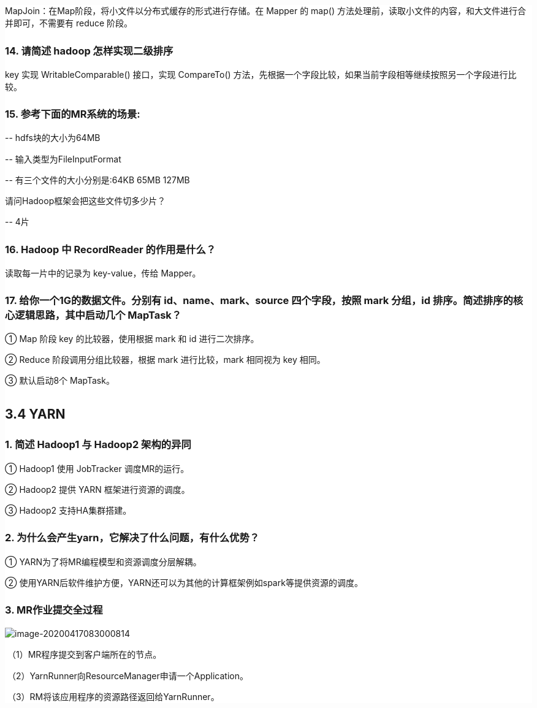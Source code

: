 MapJoin：在Map阶段，将小文件以分布式缓存的形式进行存储。在 Mapper 的 map() 方法处理前，读取小文件的内容，和大文件进行合并即可，不需要有 reduce 阶段。

### 14.  请简述 hadoop 怎样实现二级排序

key 实现 WritableComparable() 接口，实现 CompareTo() 方法，先根据一个字段比较，如果当前字段相等继续按照另一个字段进行比较。

### 15.  参考下面的MR系统的场景:

-- hdfs块的大小为64MB

-- 输入类型为FileInputFormat

-- 有三个文件的大小分别是:64KB 65MB 127MB

请问Hadoop框架会把这些文件切多少片？

-- 4片

### 16.  Hadoop 中 RecordReader 的作用是什么？

读取每一片中的记录为 key-value，传给 Mapper。

### 17.  给你一个1G的数据文件。分别有 id、name、mark、source 四个字段，按照 mark 分组，id 排序。简述排序的核心逻辑思路，其中启动几个 MapTask？

① Map 阶段 key 的比较器，使用根据 mark 和 id 进行二次排序。

② Reduce 阶段调用分组比较器，根据 mark 进行比较，mark 相同视为 key 相同。

③ 默认启动8个 MapTask。

## 3.4 YARN

### 1. 简述 Hadoop1 与 Hadoop2 架构的异同

① Hadoop1 使用 JobTracker 调度MR的运行。

② Hadoop2 提供 YARN 框架进行资源的调度。

③ Hadoop2 支持HA集群搭建。

### 2. 为什么会产生yarn，它解决了什么问题，有什么优势？

① YARN为了将MR编程模型和资源调度分层解耦。

② 使用YARN后软件维护方便，YARN还可以为其他的计算框架例如spark等提供资源的调度。

### 3. MR作业提交全过程

![image-20200417083000814](C:\Users\Jeffery\AppData\Roaming\Typora\typora-user-images\image-20200417083000814.png)

​	（1）MR程序提交到客户端所在的节点。

​    （2）YarnRunner向ResourceManager申请一个Application。

​    （3）RM将该应用程序的资源路径返回给YarnRunner。
